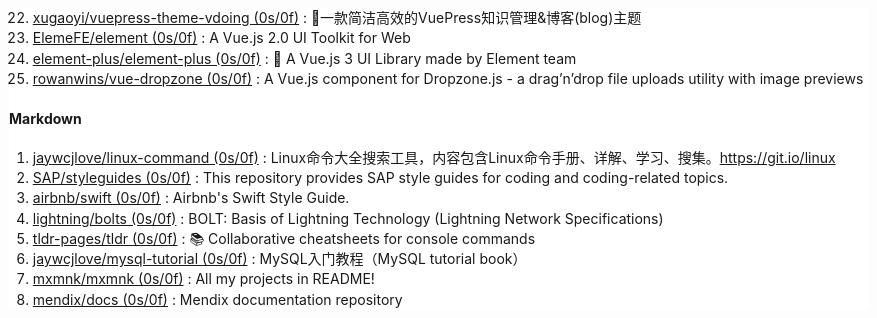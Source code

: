 22. [xugaoyi/vuepress-theme-vdoing (0s/0f)](https://github.com/xugaoyi/vuepress-theme-vdoing) : 🚀一款简洁高效的VuePress知识管理&博客(blog)主题
23. [ElemeFE/element (0s/0f)](https://github.com/ElemeFE/element) : A Vue.js 2.0 UI Toolkit for Web
24. [element-plus/element-plus (0s/0f)](https://github.com/element-plus/element-plus) : 🎉 A Vue.js 3 UI Library made by Element team
25. [rowanwins/vue-dropzone (0s/0f)](https://github.com/rowanwins/vue-dropzone) : A Vue.js component for Dropzone.js - a drag’n’drop file uploads utility with image previews

#### Markdown
1. [jaywcjlove/linux-command (0s/0f)](https://github.com/jaywcjlove/linux-command) : Linux命令大全搜索工具，内容包含Linux命令手册、详解、学习、搜集。https://git.io/linux
2. [SAP/styleguides (0s/0f)](https://github.com/SAP/styleguides) : This repository provides SAP style guides for coding and coding-related topics.
3. [airbnb/swift (0s/0f)](https://github.com/airbnb/swift) : Airbnb's Swift Style Guide.
4. [lightning/bolts (0s/0f)](https://github.com/lightning/bolts) : BOLT: Basis of Lightning Technology (Lightning Network Specifications)
5. [tldr-pages/tldr (0s/0f)](https://github.com/tldr-pages/tldr) : 📚 Collaborative cheatsheets for console commands
6. [jaywcjlove/mysql-tutorial (0s/0f)](https://github.com/jaywcjlove/mysql-tutorial) : MySQL入门教程（MySQL tutorial book）
7. [mxmnk/mxmnk (0s/0f)](https://github.com/mxmnk/mxmnk) : All my projects in README!
8. [mendix/docs (0s/0f)](https://github.com/mendix/docs) : Mendix documentation repository
